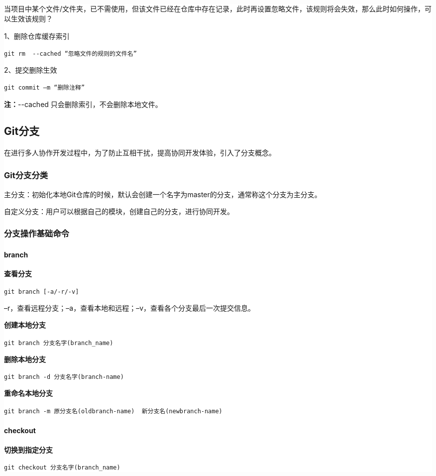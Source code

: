 当项目中某个文件/文件夹，已不需使用，但该文件已经在仓库中存在记录，此时再设置忽略文件，该规则将会失效，那么此时如何操作，可以生效该规则？

1、删除仓库缓存索引

```
git rm  --cached “忽略文件的规则的文件名” 
```

2、提交删除生效

```
git commit –m “删除注释” 
```

**注：**--cached 只会删除索引，不会删除本地文件。

## Git分支

在进行多人协作开发过程中，为了防止互相干扰，提高协同开发体验，引入了分支概念。

### Git分支分类

主分支：初始化本地Git仓库的时候，默认会创建一个名字为master的分支，通常称这个分支为主分支。

自定义分支：用户可以根据自己的模块，创建自己的分支，进行协同开发。

### 分支操作基础命令

#### branch

**查看分支**

```
git branch [-a/-r/-v]
```

–r，查看远程分支；–a，查看本地和远程；–v，查看各个分支最后一次提交信息。

**创建本地分支**

```
git branch 分支名字(branch_name)
```

**删除本地分支**

```
git branch -d 分支名字(branch-name)
```

**重命名本地分支**

```
git branch -m 原分支名(oldbranch-name)  新分支名(newbranch-name)
```

#### checkout

**切换到指定分支**

```
git checkout 分支名字(branch_name)
```
